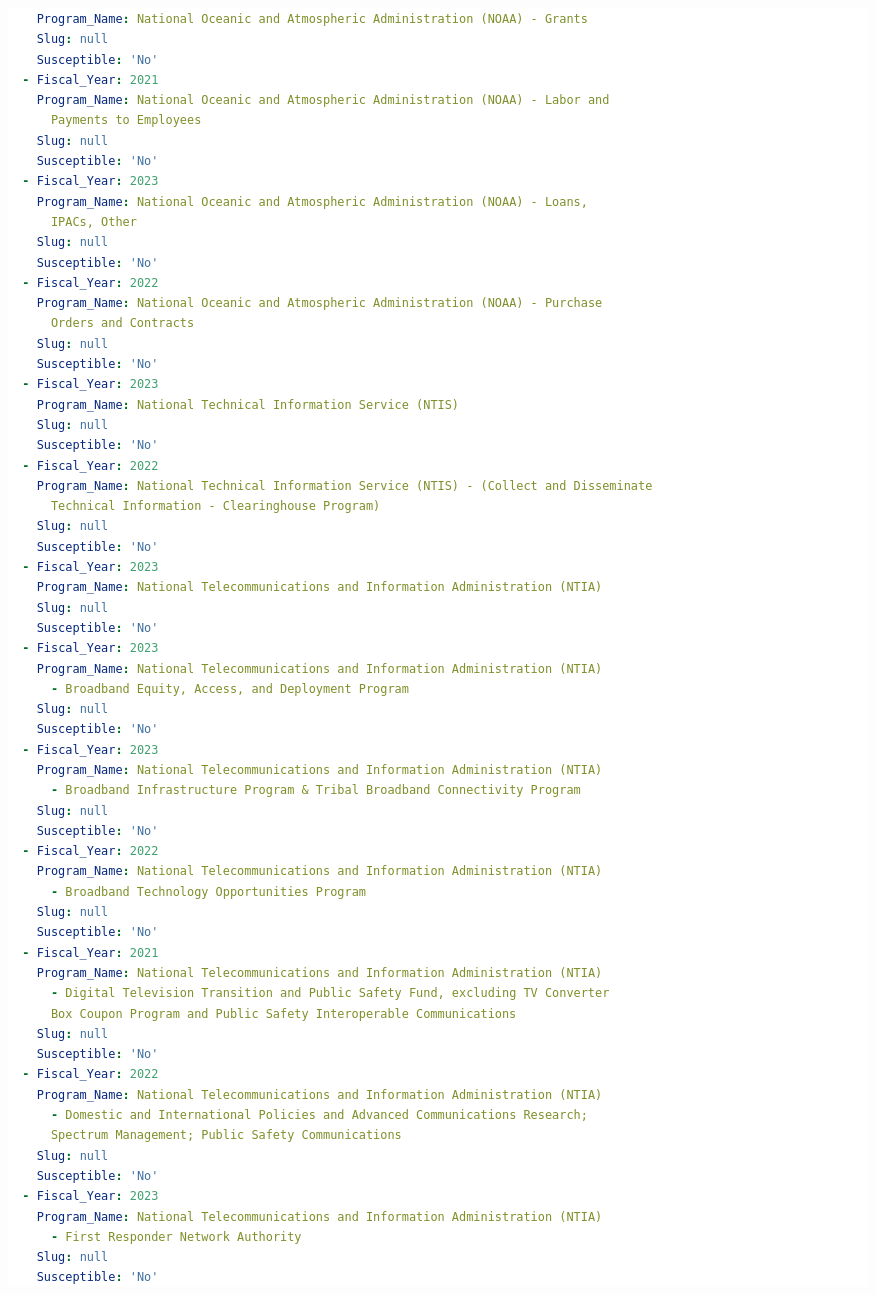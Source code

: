 ```yaml
    Program_Name: National Oceanic and Atmospheric Administration (NOAA) - Grants
    Slug: null
    Susceptible: 'No'
  - Fiscal_Year: 2021
    Program_Name: National Oceanic and Atmospheric Administration (NOAA) - Labor and
      Payments to Employees
    Slug: null
    Susceptible: 'No'
  - Fiscal_Year: 2023
    Program_Name: National Oceanic and Atmospheric Administration (NOAA) - Loans,
      IPACs, Other
    Slug: null
    Susceptible: 'No'
  - Fiscal_Year: 2022
    Program_Name: National Oceanic and Atmospheric Administration (NOAA) - Purchase
      Orders and Contracts
    Slug: null
    Susceptible: 'No'
  - Fiscal_Year: 2023
    Program_Name: National Technical Information Service (NTIS)
    Slug: null
    Susceptible: 'No'
  - Fiscal_Year: 2022
    Program_Name: National Technical Information Service (NTIS) - (Collect and Disseminate
      Technical Information - Clearinghouse Program)
    Slug: null
    Susceptible: 'No'
  - Fiscal_Year: 2023
    Program_Name: National Telecommunications and Information Administration (NTIA)
    Slug: null
    Susceptible: 'No'
  - Fiscal_Year: 2023
    Program_Name: National Telecommunications and Information Administration (NTIA)
      - Broadband Equity, Access, and Deployment Program
    Slug: null
    Susceptible: 'No'
  - Fiscal_Year: 2023
    Program_Name: National Telecommunications and Information Administration (NTIA)
      - Broadband Infrastructure Program & Tribal Broadband Connectivity Program
    Slug: null
    Susceptible: 'No'
  - Fiscal_Year: 2022
    Program_Name: National Telecommunications and Information Administration (NTIA)
      - Broadband Technology Opportunities Program
    Slug: null
    Susceptible: 'No'
  - Fiscal_Year: 2021
    Program_Name: National Telecommunications and Information Administration (NTIA)
      - Digital Television Transition and Public Safety Fund, excluding TV Converter
      Box Coupon Program and Public Safety Interoperable Communications
    Slug: null
    Susceptible: 'No'
  - Fiscal_Year: 2022
    Program_Name: National Telecommunications and Information Administration (NTIA)
      - Domestic and International Policies and Advanced Communications Research;
      Spectrum Management; Public Safety Communications
    Slug: null
    Susceptible: 'No'
  - Fiscal_Year: 2023
    Program_Name: National Telecommunications and Information Administration (NTIA)
      - First Responder Network Authority
    Slug: null
    Susceptible: 'No'
```